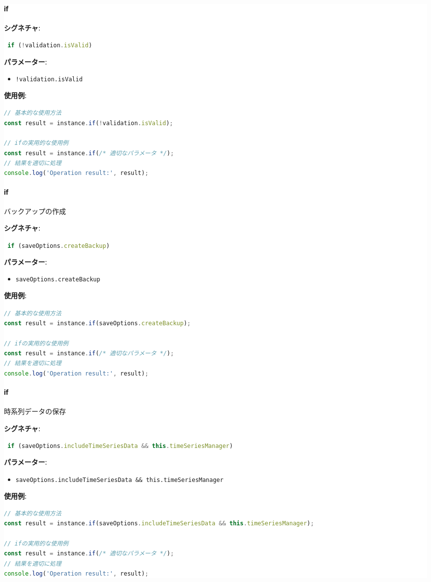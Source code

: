 #### if

**シグネチャ**:
```javascript
 if (!validation.isValid)
```

**パラメーター**:
- `!validation.isValid`

**使用例**:
```javascript
// 基本的な使用方法
const result = instance.if(!validation.isValid);

// ifの実用的な使用例
const result = instance.if(/* 適切なパラメータ */);
// 結果を適切に処理
console.log('Operation result:', result);
```

#### if

バックアップの作成

**シグネチャ**:
```javascript
 if (saveOptions.createBackup)
```

**パラメーター**:
- `saveOptions.createBackup`

**使用例**:
```javascript
// 基本的な使用方法
const result = instance.if(saveOptions.createBackup);

// ifの実用的な使用例
const result = instance.if(/* 適切なパラメータ */);
// 結果を適切に処理
console.log('Operation result:', result);
```

#### if

時系列データの保存

**シグネチャ**:
```javascript
 if (saveOptions.includeTimeSeriesData && this.timeSeriesManager)
```

**パラメーター**:
- `saveOptions.includeTimeSeriesData && this.timeSeriesManager`

**使用例**:
```javascript
// 基本的な使用方法
const result = instance.if(saveOptions.includeTimeSeriesData && this.timeSeriesManager);

// ifの実用的な使用例
const result = instance.if(/* 適切なパラメータ */);
// 結果を適切に処理
console.log('Operation result:', result);
```
